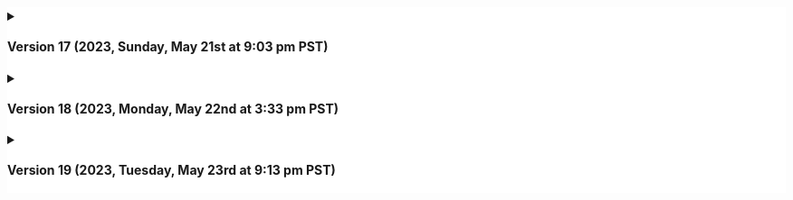 </details> 

<details><summary><p lang="en"><b>Version 17 (2023, Sunday, May 21st at 9:03 pm PST)</b></p></summary></details> 

<details><summary><p lang="en"><b>Version 18 (2023, Monday, May 22nd at 3:33 pm PST)</b></p></summary></details> 

<details><summary><p lang="en"><b>Version 19 (2023, Tuesday, May 23rd at 9:13 pm PST)</b></p></summary>

**This version was made by:** [`@seanpm2001`](https://github.com/seanpm2001/)

> **Note** _Day 18 of consecutive updates. Just a normal update today._

> Changes:

- [x] Updated the `Source Code types` section
- - [x] Added 2 new entries
- [x] Updated the `file info` section
- - [x] Updated the version number
- - [x] Updated the version date
- - [x] Added the line count
- [x] Updated the `file history` section
- - [x] Added an entry for version 19
- [ ] No other changes in version 19
